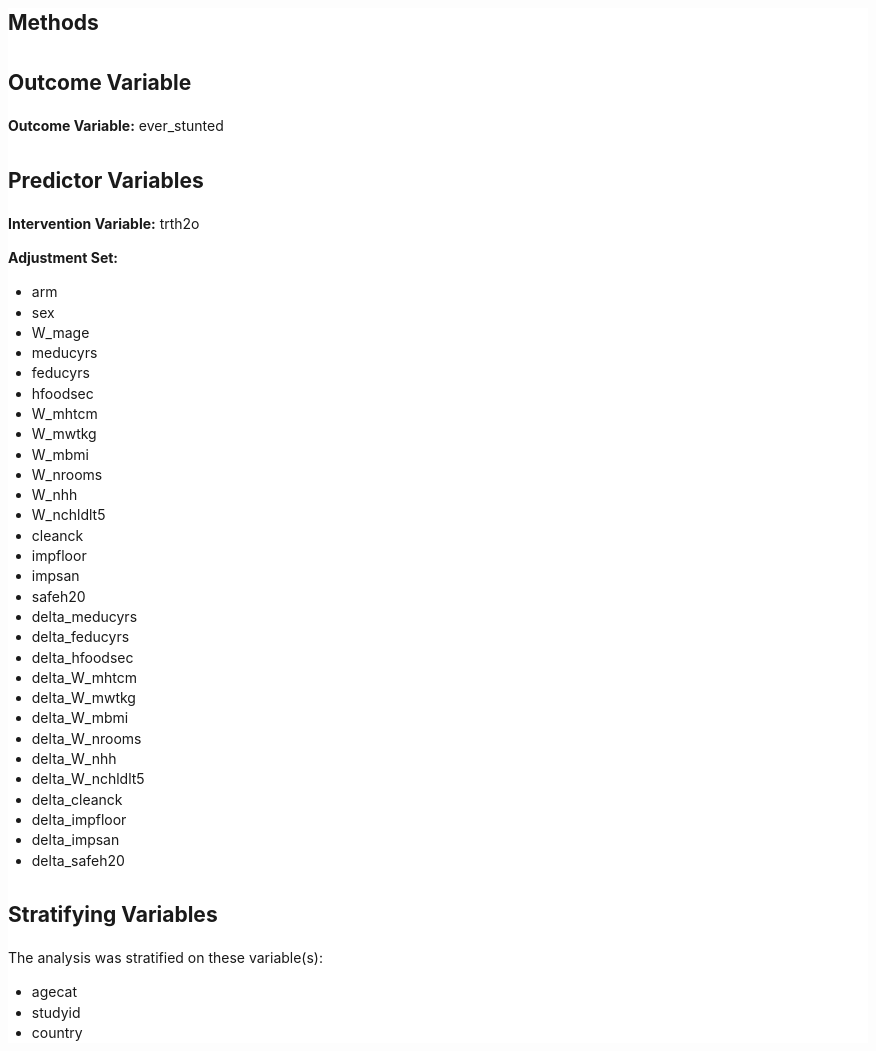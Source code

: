 





## Methods
## Outcome Variable

**Outcome Variable:** ever_stunted

## Predictor Variables

**Intervention Variable:** trth2o

**Adjustment Set:**

* arm
* sex
* W_mage
* meducyrs
* feducyrs
* hfoodsec
* W_mhtcm
* W_mwtkg
* W_mbmi
* W_nrooms
* W_nhh
* W_nchldlt5
* cleanck
* impfloor
* impsan
* safeh20
* delta_meducyrs
* delta_feducyrs
* delta_hfoodsec
* delta_W_mhtcm
* delta_W_mwtkg
* delta_W_mbmi
* delta_W_nrooms
* delta_W_nhh
* delta_W_nchldlt5
* delta_cleanck
* delta_impfloor
* delta_impsan
* delta_safeh20

## Stratifying Variables

The analysis was stratified on these variable(s):

* agecat
* studyid
* country
